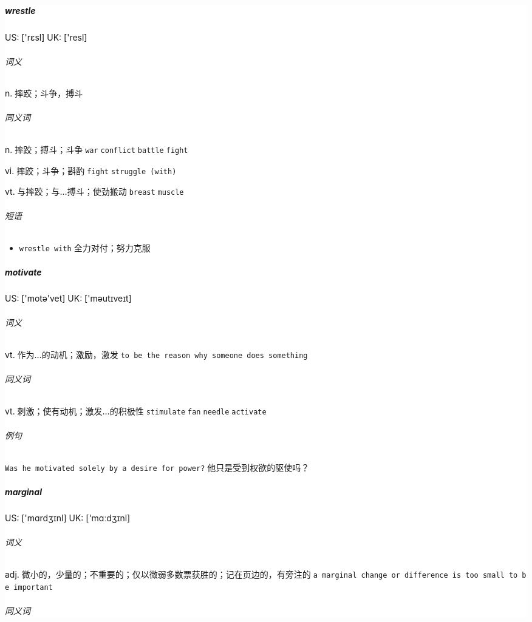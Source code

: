 
##### wrestle

US: ['rɛsl]
UK: ['resl]

###### 词义

n. 摔跤；斗争，搏斗


###### 同义词

n. 摔跤；搏斗；斗争
`war` `conflict` `battle` `fight`

vi. 摔跤；斗争；斟酌
`fight` `struggle (with)`

vt. 与摔跤；与…搏斗；使劲搬动
`breast` `muscle`


###### 短语

- `wrestle with` 全力对付；努力克服

##### motivate

US: ['motə'vet]
UK: ['məutɪveɪt]

###### 词义

vt. 作为…的动机；激励，激发
`to be the reason why someone does something`

###### 同义词

vt. 刺激；使有动机；激发…的积极性
`stimulate` `fan` `needle` `activate`


###### 例句

`Was he motivated solely by a desire for power?`
他只是受到权欲的驱使吗？


##### marginal

US: ['mɑrdʒɪnl]
UK: ['mɑːdʒɪnl]

###### 词义

adj. 微小的，少量的；不重要的；仅以微弱多数票获胜的；记在页边的，有旁注的
`a marginal change or difference is too small to be important`

###### 同义词
